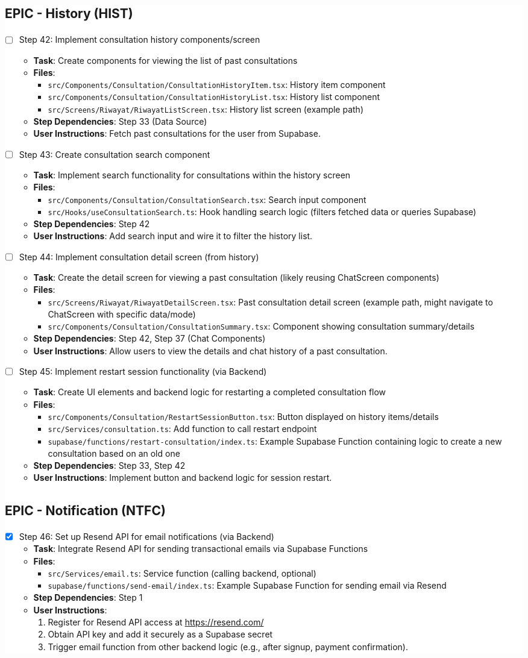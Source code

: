 ## EPIC - History (HIST)

- [ ] Step 42: Implement consultation history components/screen
  - **Task**: Create components for viewing the list of past consultations
  - **Files**:
    - `src/Components/Consultation/ConsultationHistoryItem.tsx`: History item component
    - `src/Components/Consultation/ConsultationHistoryList.tsx`: History list component
    - `src/Screens/Riwayat/RiwayatListScreen.tsx`: History list screen (example path)
  - **Step Dependencies**: Step 33 (Data Source)
  - **User Instructions**: Fetch past consultations for the user from Supabase.

- [ ] Step 43: Create consultation search component
  - **Task**: Implement search functionality for consultations within the history screen
  - **Files**:
    - `src/Components/Consultation/ConsultationSearch.tsx`: Search input component
    - `src/Hooks/useConsultationSearch.ts`: Hook handling search logic (filters fetched data or queries Supabase)
  - **Step Dependencies**: Step 42
  - **User Instructions**: Add search input and wire it to filter the history list.

- [ ] Step 44: Implement consultation detail screen (from history)
  - **Task**: Create the detail screen for viewing a past consultation (likely reusing ChatScreen components)
  - **Files**:
    - `src/Screens/Riwayat/RiwayatDetailScreen.tsx`: Past consultation detail screen (example path, might navigate to ChatScreen with specific data/mode)
    - `src/Components/Consultation/ConsultationSummary.tsx`: Component showing consultation summary/details
  - **Step Dependencies**: Step 42, Step 37 (Chat Components)
  - **User Instructions**: Allow users to view the details and chat history of a past consultation.

- [ ] Step 45: Implement restart session functionality (via Backend)
  - **Task**: Create UI elements and backend logic for restarting a completed consultation flow
  - **Files**:
    - `src/Components/Consultation/RestartSessionButton.tsx`: Button displayed on history items/details
    - `src/Services/consultation.ts`: Add function to call restart endpoint
    - `supabase/functions/restart-consultation/index.ts`: Example Supabase Function containing logic to create a new consultation based on an old one
  - **Step Dependencies**: Step 33, Step 42
  - **User Instructions**: Implement button and backend logic for session restart.

## EPIC - Notification (NTFC)

- [x] Step 46: Set up Resend API for email notifications (via Backend)
  - **Task**: Integrate Resend API for sending transactional emails via Supabase Functions
  - **Files**:
    - `src/Services/email.ts`: Service function (calling backend, optional)
    - `supabase/functions/send-email/index.ts`: Example Supabase Function for sending email via Resend
  - **Step Dependencies**: Step 1
  - **User Instructions**:
    1. Register for Resend API access at https://resend.com/
    2. Obtain API key and add it securely as a Supabase secret
    3. Trigger email function from other backend logic (e.g., after signup, payment confirmation).
